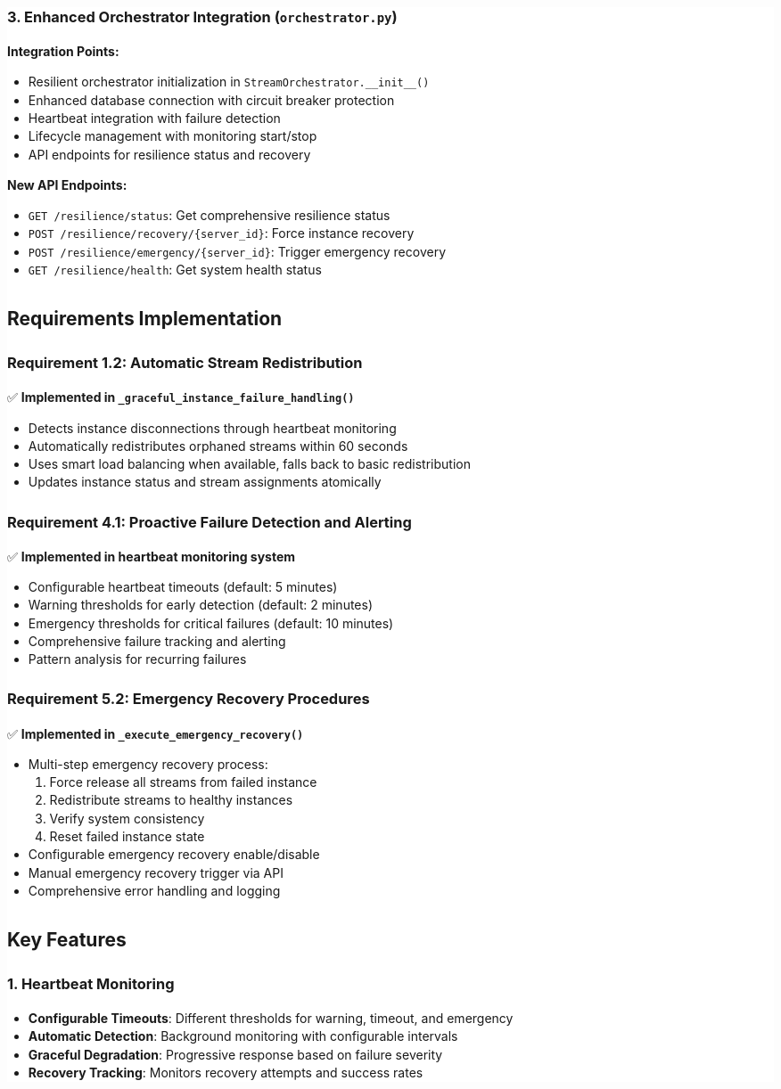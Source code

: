 ### 3. Enhanced Orchestrator Integration (`orchestrator.py`)

**Integration Points:**
- Resilient orchestrator initialization in `StreamOrchestrator.__init__()`
- Enhanced database connection with circuit breaker protection
- Heartbeat integration with failure detection
- Lifecycle management with monitoring start/stop
- API endpoints for resilience status and recovery

**New API Endpoints:**
- `GET /resilience/status`: Get comprehensive resilience status
- `POST /resilience/recovery/{server_id}`: Force instance recovery
- `POST /resilience/emergency/{server_id}`: Trigger emergency recovery
- `GET /resilience/health`: Get system health status

## Requirements Implementation

### Requirement 1.2: Automatic Stream Redistribution
✅ **Implemented in `_graceful_instance_failure_handling()`**
- Detects instance disconnections through heartbeat monitoring
- Automatically redistributes orphaned streams within 60 seconds
- Uses smart load balancing when available, falls back to basic redistribution
- Updates instance status and stream assignments atomically

### Requirement 4.1: Proactive Failure Detection and Alerting
✅ **Implemented in heartbeat monitoring system**
- Configurable heartbeat timeouts (default: 5 minutes)
- Warning thresholds for early detection (default: 2 minutes)
- Emergency thresholds for critical failures (default: 10 minutes)
- Comprehensive failure tracking and alerting
- Pattern analysis for recurring failures

### Requirement 5.2: Emergency Recovery Procedures
✅ **Implemented in `_execute_emergency_recovery()`**
- Multi-step emergency recovery process:
  1. Force release all streams from failed instance
  2. Redistribute streams to healthy instances
  3. Verify system consistency
  4. Reset failed instance state
- Configurable emergency recovery enable/disable
- Manual emergency recovery trigger via API
- Comprehensive error handling and logging

## Key Features

### 1. Heartbeat Monitoring
- **Configurable Timeouts**: Different thresholds for warning, timeout, and emergency
- **Automatic Detection**: Background monitoring with configurable intervals
- **Graceful Degradation**: Progressive response based on failure severity
- **Recovery Tracking**: Monitors recovery attempts and success rates
